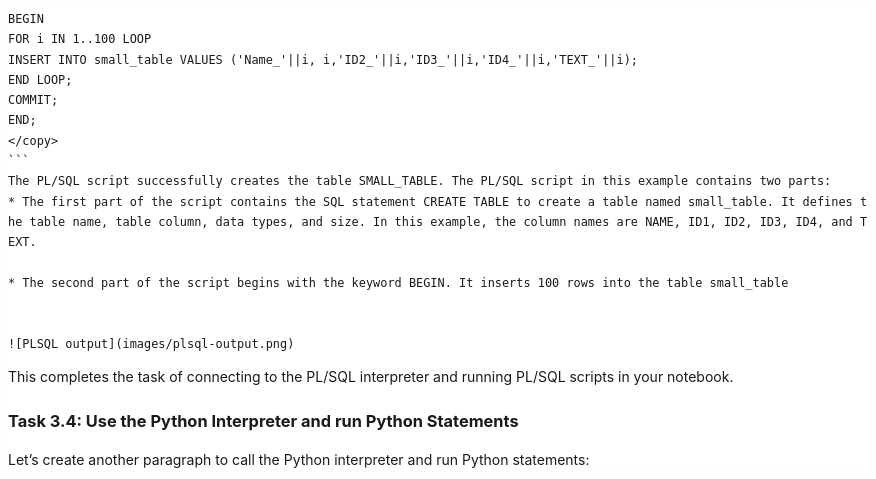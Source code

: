 	BEGIN
	FOR i IN 1..100 LOOP
	INSERT INTO small_table VALUES ('Name_'||i, i,'ID2_'||i,'ID3_'||i,'ID4_'||i,'TEXT_'||i);
	END LOOP;
	COMMIT;
	END;
	</copy>
	```
	The PL/SQL script successfully creates the table SMALL_TABLE. The PL/SQL script in this example contains two parts:
	* The first part of the script contains the SQL statement CREATE TABLE to create a table named small_table. It defines the table name, table column, data types, and size. In this example, the column names are NAME, ID1, ID2, ID3, ID4, and TEXT.

	* The second part of the script begins with the keyword BEGIN. It inserts 100 rows into the table small_table


	![PLSQL output](images/plsql-output.png)
This completes the task of connecting to the PL/SQL interpreter and running PL/SQL scripts in your notebook.  
### Task 3.4: Use the Python Interpreter and run Python Statements
Let’s create another paragraph to call the Python interpreter and run Python statements:
